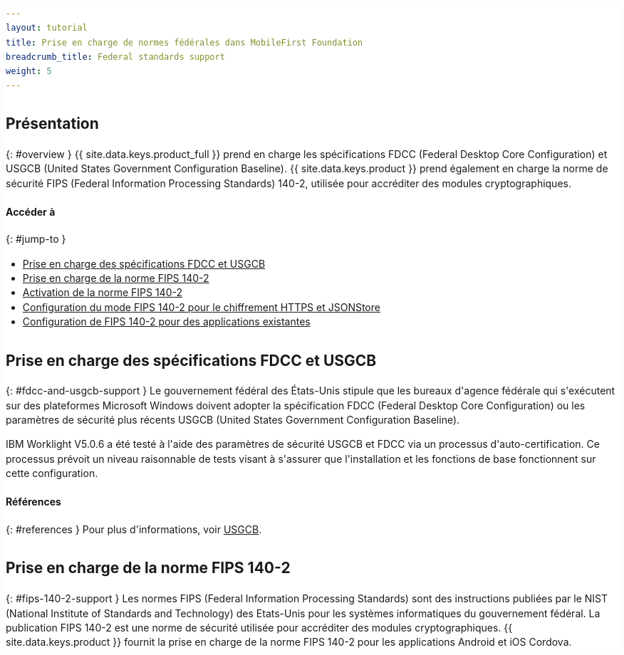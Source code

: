 ```yaml
---
layout: tutorial
title: Prise en charge de normes fédérales dans MobileFirst Foundation
breadcrumb_title: Federal standards support
weight: 5
---
```


## Présentation
{: #overview }
{{ site.data.keys.product_full }} prend en charge les spécifications FDCC (Federal Desktop Core Configuration) et USGCB (United States Government Configuration Baseline). {{ site.data.keys.product }} prend également en charge la norme de sécurité FIPS (Federal Information Processing Standards) 140-2, utilisée pour accréditer des modules cryptographiques.

#### Accéder à
{: #jump-to }

* [Prise en charge des spécifications FDCC et USGCB](#fdcc-and-usgcb-support)
* [Prise en charge de la norme FIPS 140-2](#fips-140-2-support)
* [Activation de la norme FIPS 140-2](#enabling-fips-140-2)
* [Configuration du mode FIPS 140-2 pour le chiffrement HTTPS et JSONStore](#configure-fips-140-2-mode-for-https-and-jsonstore-encryption)
* [Configuration de FIPS 140-2 pour des applications existantes](#configuring-fips-140-2-for-existing-applications)

## Prise en charge des spécifications FDCC et USGCB
{: #fdcc-and-usgcb-support }
Le gouvernement fédéral des États-Unis stipule que les bureaux d'agence fédérale qui s'exécutent sur des plateformes Microsoft Windows doivent adopter la spécification FDCC (Federal Desktop Core Configuration) ou les paramètres de sécurité plus récents USGCB (United States Government Configuration Baseline).

IBM Worklight V5.0.6 a été testé à l'aide des paramètres de sécurité USGCB et FDCC via un processus d'auto-certification. Ce processus prévoit un niveau raisonnable de tests visant à s'assurer que l'installation et les fonctions de base fonctionnent sur cette configuration.

#### Références
{: #references }
Pour plus d'informations, voir [USGCB](http://usgcb.nist.gov/).

## Prise en charge de la norme FIPS 140-2
{: #fips-140-2-support }
Les normes FIPS (Federal Information Processing Standards) sont des instructions publiées par le NIST (National Institute of Standards and Technology) des Etats-Unis pour les systèmes informatiques du gouvernement fédéral. La publication FIPS 140-2 est une norme de sécurité utilisée pour accréditer des modules cryptographiques. {{ site.data.keys.product }} fournit la prise en charge de la norme FIPS 140-2 pour les applications Android et iOS Cordova.
